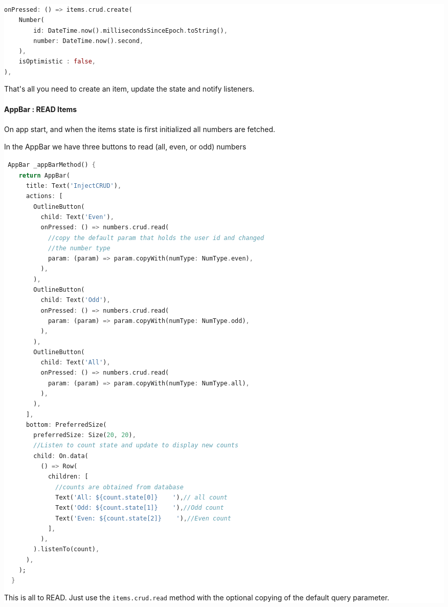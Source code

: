 ```dart
onPressed: () => items.crud.create(
    Number(
        id: DateTime.now().millisecondsSinceEpoch.toString(),
        number: DateTime.now().second,
    ),
    isOptimistic : false,
),
```
That's all you need to create an item, update the state and notify listeners.

#### AppBar : READ Items
On app start, and when the items state is first initialized all numbers are fetched. 

In the AppBar we have three buttons to read (all, even, or odd) numbers
```dart
 AppBar _appBarMethod() {
    return AppBar(
      title: Text('InjectCRUD'),
      actions: [
        OutlineButton(
          child: Text('Even'),
          onPressed: () => numbers.crud.read(
            //copy the default param that holds the user id and changed
            //the number type
            param: (param) => param.copyWith(numType: NumType.even),
          ),
        ),
        OutlineButton(
          child: Text('Odd'),
          onPressed: () => numbers.crud.read(
            param: (param) => param.copyWith(numType: NumType.odd),
          ),
        ),
        OutlineButton(
          child: Text('All'),
          onPressed: () => numbers.crud.read(
            param: (param) => param.copyWith(numType: NumType.all),
          ),
        ),
      ],
      bottom: PreferredSize(
        preferredSize: Size(20, 20),
        //Listen to count state and update to display new counts
        child: On.data(
          () => Row(
            children: [
              //counts are obtained from database
              Text('All: ${count.state[0]}    '),// all count
              Text('Odd: ${count.state[1]}    '),//Odd count
              Text('Even: ${count.state[2]}    '),//Even count
            ],
          ),
        ).listenTo(count),
      ),
    );
  }
```
This is all to READ. Just use the `items.crud.read` method with the optional copying of the default query parameter.
